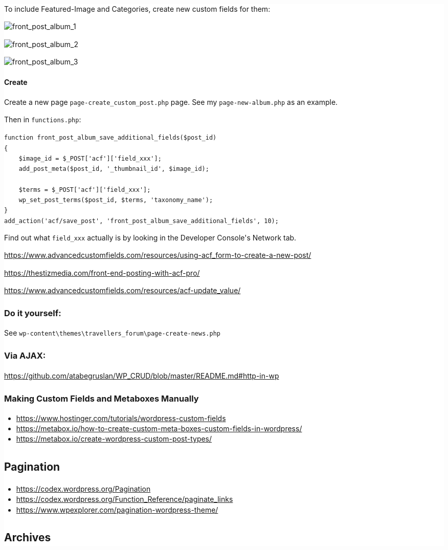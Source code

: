 To include Featured-Image and Categories, create new custom fields for them:

![front_post_album_1](https://raw.githubusercontent.com/atabegruslan/Travellers_Forum/master/Illustrations/front_post_album_1.PNG)

![front_post_album_2](https://raw.githubusercontent.com/atabegruslan/Travellers_Forum/master/Illustrations/front_post_album_2.PNG)

![front_post_album_3](https://raw.githubusercontent.com/atabegruslan/Travellers_Forum/master/Illustrations/front_post_album_3.PNG)

#### Create

Create a new page `page-create_custom_post.php` page. See my `page-new-album.php` as an example.

Then in `functions.php`:

```
function front_post_album_save_additional_fields($post_id)
{
    $image_id = $_POST['acf']['field_xxx'];
    add_post_meta($post_id, '_thumbnail_id', $image_id);

    $terms = $_POST['acf']['field_xxx'];
    wp_set_post_terms($post_id, $terms, 'taxonomy_name');
}
add_action('acf/save_post', 'front_post_album_save_additional_fields', 10);
```

Find out what `field_xxx` actually is by looking in the Developer Console's Network tab.

https://www.advancedcustomfields.com/resources/using-acf_form-to-create-a-new-post/

https://thestizmedia.com/front-end-posting-with-acf-pro/

https://www.advancedcustomfields.com/resources/acf-update_value/

### Do it yourself:

See `wp-content\themes\travellers_forum\page-create-news.php`

### Via AJAX:

https://github.com/atabegruslan/WP_CRUD/blob/master/README.md#http-in-wp

### Making Custom Fields and Metaboxes Manually

- https://www.hostinger.com/tutorials/wordpress-custom-fields
- https://metabox.io/how-to-create-custom-meta-boxes-custom-fields-in-wordpress/
- https://metabox.io/create-wordpress-custom-post-types/

## Pagination
- https://codex.wordpress.org/Pagination
- https://codex.wordpress.org/Function_Reference/paginate_links
- https://www.wpexplorer.com/pagination-wordpress-theme/

## Archives
